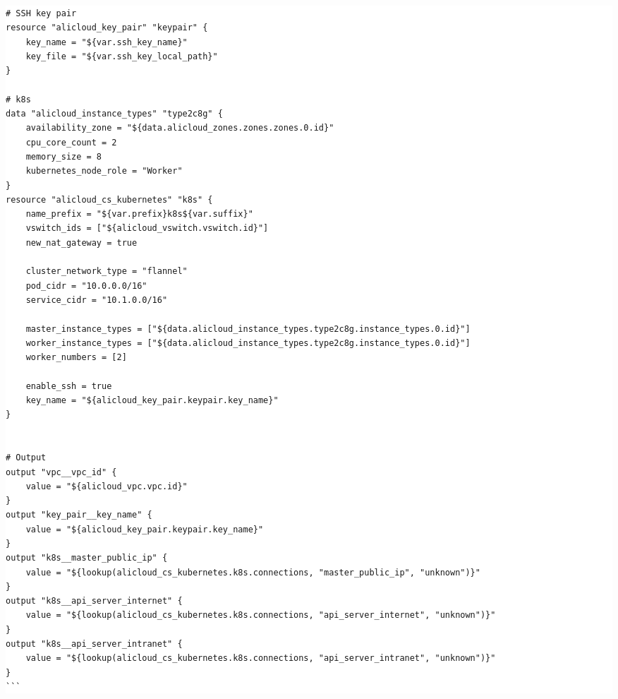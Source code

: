     # SSH key pair
    resource "alicloud_key_pair" "keypair" {
        key_name = "${var.ssh_key_name}"
        key_file = "${var.ssh_key_local_path}"
    }

    # k8s
    data "alicloud_instance_types" "type2c8g" {
        availability_zone = "${data.alicloud_zones.zones.zones.0.id}"
        cpu_core_count = 2
        memory_size = 8
        kubernetes_node_role = "Worker"
    }
    resource "alicloud_cs_kubernetes" "k8s" {
        name_prefix = "${var.prefix}k8s${var.suffix}"
        vswitch_ids = ["${alicloud_vswitch.vswitch.id}"]
        new_nat_gateway = true

        cluster_network_type = "flannel"
        pod_cidr = "10.0.0.0/16"
        service_cidr = "10.1.0.0/16"

        master_instance_types = ["${data.alicloud_instance_types.type2c8g.instance_types.0.id}"]
        worker_instance_types = ["${data.alicloud_instance_types.type2c8g.instance_types.0.id}"]
        worker_numbers = [2]

        enable_ssh = true
        key_name = "${alicloud_key_pair.keypair.key_name}"
    }


    # Output
    output "vpc__vpc_id" {
        value = "${alicloud_vpc.vpc.id}"
    }
    output "key_pair__key_name" {
        value = "${alicloud_key_pair.keypair.key_name}"
    }
    output "k8s__master_public_ip" {
        value = "${lookup(alicloud_cs_kubernetes.k8s.connections, "master_public_ip", "unknown")}"
    }
    output "k8s__api_server_internet" {
        value = "${lookup(alicloud_cs_kubernetes.k8s.connections, "api_server_internet", "unknown")}"
    }
    output "k8s__api_server_intranet" {
        value = "${lookup(alicloud_cs_kubernetes.k8s.connections, "api_server_intranet", "unknown")}"
    }
    ```

